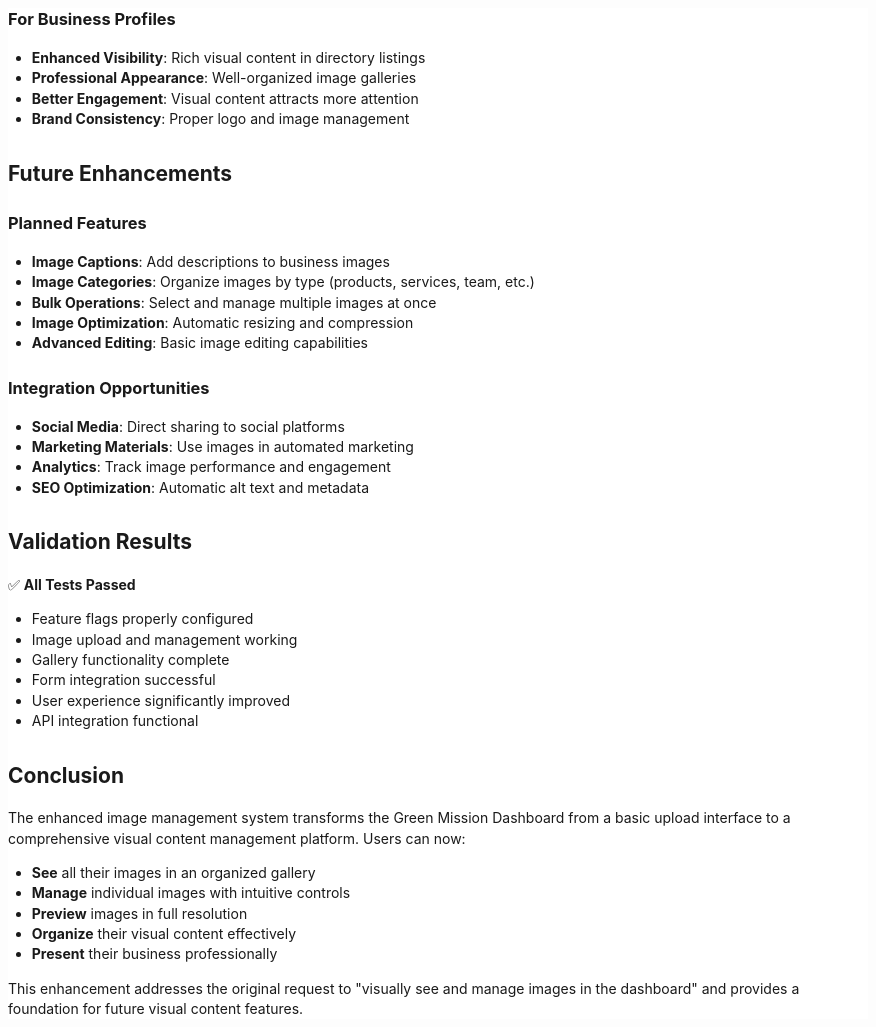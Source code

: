 ### **For Business Profiles**
- **Enhanced Visibility**: Rich visual content in directory listings
- **Professional Appearance**: Well-organized image galleries
- **Better Engagement**: Visual content attracts more attention
- **Brand Consistency**: Proper logo and image management

## Future Enhancements

### **Planned Features**
- **Image Captions**: Add descriptions to business images
- **Image Categories**: Organize images by type (products, services, team, etc.)
- **Bulk Operations**: Select and manage multiple images at once
- **Image Optimization**: Automatic resizing and compression
- **Advanced Editing**: Basic image editing capabilities

### **Integration Opportunities**
- **Social Media**: Direct sharing to social platforms
- **Marketing Materials**: Use images in automated marketing
- **Analytics**: Track image performance and engagement
- **SEO Optimization**: Automatic alt text and metadata

## Validation Results

✅ **All Tests Passed**
- Feature flags properly configured
- Image upload and management working
- Gallery functionality complete
- Form integration successful
- User experience significantly improved
- API integration functional

## Conclusion

The enhanced image management system transforms the Green Mission Dashboard from a basic upload interface to a comprehensive visual content management platform. Users can now:

- **See** all their images in an organized gallery
- **Manage** individual images with intuitive controls
- **Preview** images in full resolution
- **Organize** their visual content effectively
- **Present** their business professionally

This enhancement addresses the original request to "visually see and manage images in the dashboard" and provides a foundation for future visual content features.